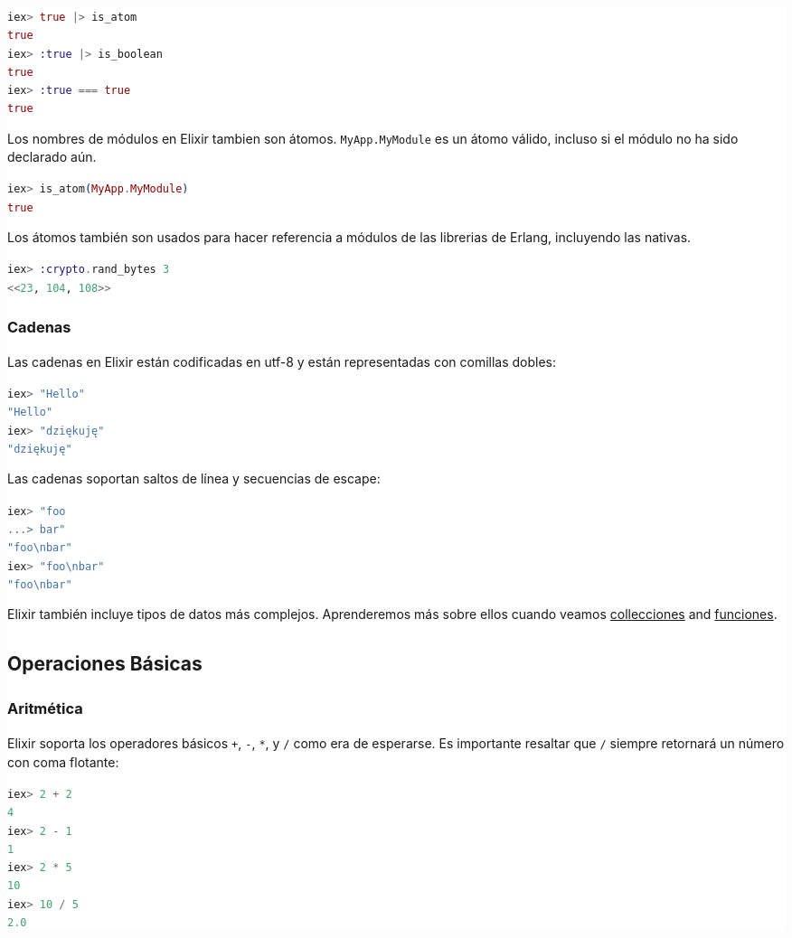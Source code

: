 ```elixir
iex> true |> is_atom
true
iex> :true |> is_boolean
true
iex> :true === true
true
```

Los nombres de módulos en Elixir tambien son átomos. `MyApp.MyModule` es un átomo válido, incluso si el módulo no ha sido declarado aún.

```elixir
iex> is_atom(MyApp.MyModule)
true
```

Los átomos también son usados para hacer referencia a módulos de las librerias de Erlang, incluyendo las nativas.

```elixir
iex> :crypto.rand_bytes 3
<<23, 104, 108>>
```

### Cadenas

Las cadenas en Elixir están codificadas en utf-8 y están representadas con comillas dobles:

```elixir
iex> "Hello"
"Hello"
iex> "dziękuję"
"dziękuję"
```

Las cadenas soportan saltos de línea y secuencias de escape:

```elixir
iex> "foo
...> bar"
"foo\nbar"
iex> "foo\nbar"
"foo\nbar"
```

Elixir también incluye tipos de datos más complejos.  Aprenderemos más sobre ellos cuando veamos [collecciones](../collections/) and [funciones](../functions/).

## Operaciones Básicas

### Aritmética

Elixir soporta los operadores básicos `+`, `-`, `*`, y `/` como era de esperarse. Es importante resaltar que `/` siempre retornará un número con coma flotante:

```elixir
iex> 2 + 2
4
iex> 2 - 1
1
iex> 2 * 5
10
iex> 10 / 5
2.0
```
